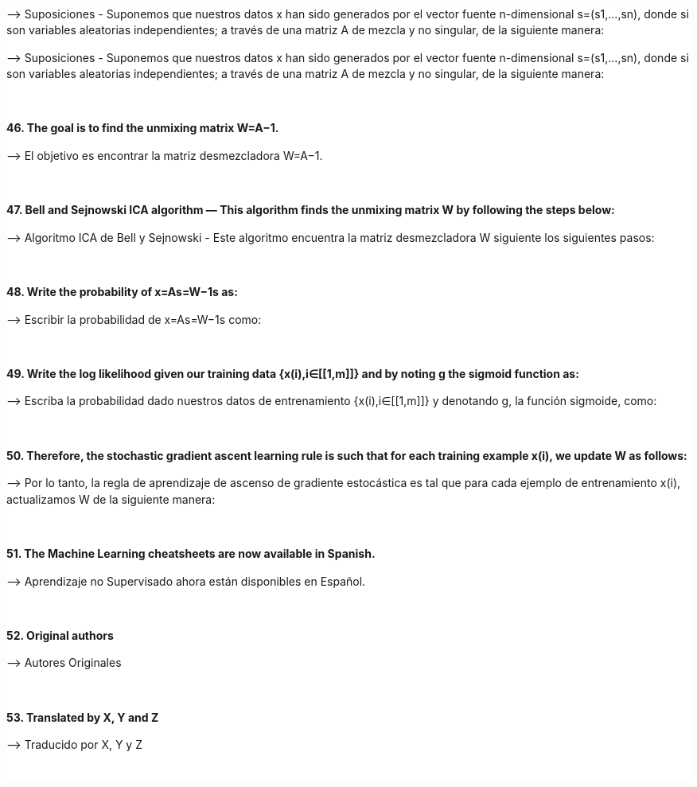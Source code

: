 &#10230; Suposiciones - Suponemos que nuestros datos x han sido generados por el vector fuente n-dimensional s=(s1,...,sn), donde si son variables aleatorias independientes; a través de una matriz A de mezcla y no singular, de la siguiente manera:

&#10230; Suposiciones - Suponemos que nuestros datos x han sido generados por el vector fuente n-dimensional s=(s1,...,sn), donde si son variables aleatorias independientes; a través de una matriz A de mezcla y no singular, de la siguiente manera:

<br>

**46. The goal is to find the unmixing matrix W=A−1.**

&#10230; El objetivo es encontrar la matriz desmezcladora W=A−1.

<br>

**47. Bell and Sejnowski ICA algorithm ― This algorithm finds the unmixing matrix W by following the steps below:**

&#10230; Algoritmo ICA de Bell y Sejnowski - Este algoritmo encuentra la matriz desmezcladora W siguiente los siguientes pasos: 

<br>

**48. Write the probability of x=As=W−1s as:**

&#10230; Escribir la probabilidad de x=As=W−1s como:

<br>

**49. Write the log likelihood given our training data {x(i),i∈[[1,m]]} and by noting g the sigmoid function as:**

&#10230; Escriba la probabilidad dado nuestros datos de entrenamiento {x(i),i∈[[1,m]]} y denotando g, la función sigmoide, como:

<br>

**50. Therefore, the stochastic gradient ascent learning rule is such that for each training example x(i), we update W as follows:**

&#10230; Por lo tanto, la regla de aprendizaje de ascenso de gradiente estocástica es tal que para cada ejemplo de entrenamiento x(i), actualizamos W de la siguiente manera:

<br>

**51. The Machine Learning cheatsheets are now available in Spanish.**

&#10230; Aprendizaje no Supervisado ahora están disponibles en Español.

<br>

**52. Original authors**

&#10230; Autores Originales

<br>

**53. Translated by X, Y and Z**

&#10230; Traducido por X, Y y Z

<br>
